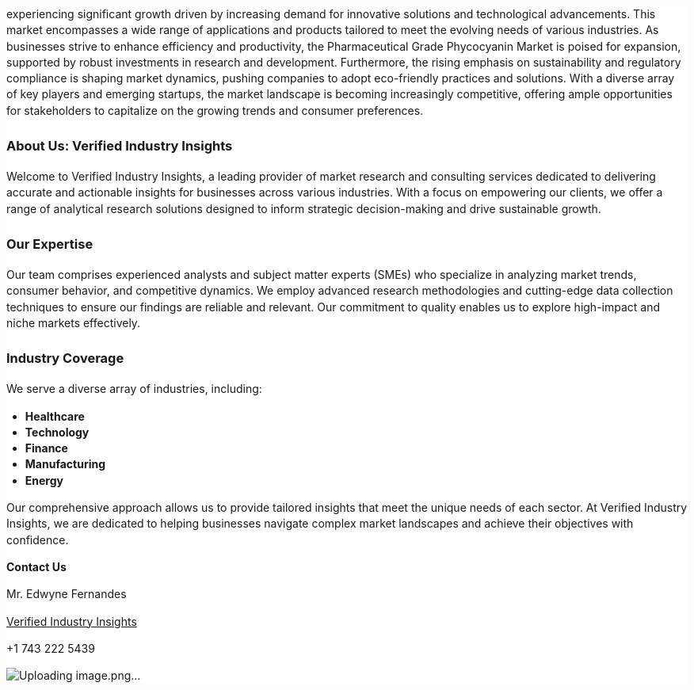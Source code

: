 experiencing significant growth driven by increasing demand for innovative solutions and technological advancements. This market encompasses a wide range of applications and products tailored to meet the evolving needs of various industries. As businesses strive to enhance efficiency and productivity, the Pharmaceutical Grade Phycocyanin Market is poised for expansion, supported by robust investments in research and development. Furthermore, the rising emphasis on sustainability and regulatory compliance is shaping market dynamics, pushing companies to adopt eco-friendly practices and solutions. With a diverse array of key players and emerging startups, the market landscape is becoming increasingly competitive, offering ample opportunities for stakeholders to capitalize on the growing trends and consumer preferences.</p><h3>About Us: Verified Industry Insights</h3><p>Welcome to Verified Industry Insights, a leading provider of market research and consulting services dedicated to delivering accurate and actionable insights for businesses across various industries. With a focus on empowering our clients, we offer a range of analytical research solutions designed to inform strategic decision-making and drive sustainable growth.</p><h3>Our Expertise</h3><p>Our team comprises experienced analysts and subject matter experts (SMEs) who specialize in analyzing market trends, consumer behavior, and competitive dynamics. We employ advanced research methodologies and cutting-edge data collection techniques to ensure our findings are reliable and relevant. Our commitment to quality enables us to explore high-impact and niche markets effectively.</p><h3>Industry Coverage</h3><p>We serve a diverse array of industries, including:</p><ul><li><strong>Healthcare</strong></li><li><strong>Technology</strong></li><li><strong>Finance</strong></li><li><strong>Manufacturing</strong></li><li><strong>Energy</strong></li></ul><p>Our comprehensive approach allows us to provide tailored insights that meet the unique needs of each sector. At Verified Industry Insights, we are dedicated to helping businesses navigate complex market landscapes and achieve their objectives with confidence.</p><p><strong>Contact Us</strong></p><p>Mr. Edwyne Fernandes</p><p><a href="https://www.verifiedindustryinsights.com/">Verified Industry Insights</a></p><p>+1 743 222 5439</p>
![Uploading image.png…]()
